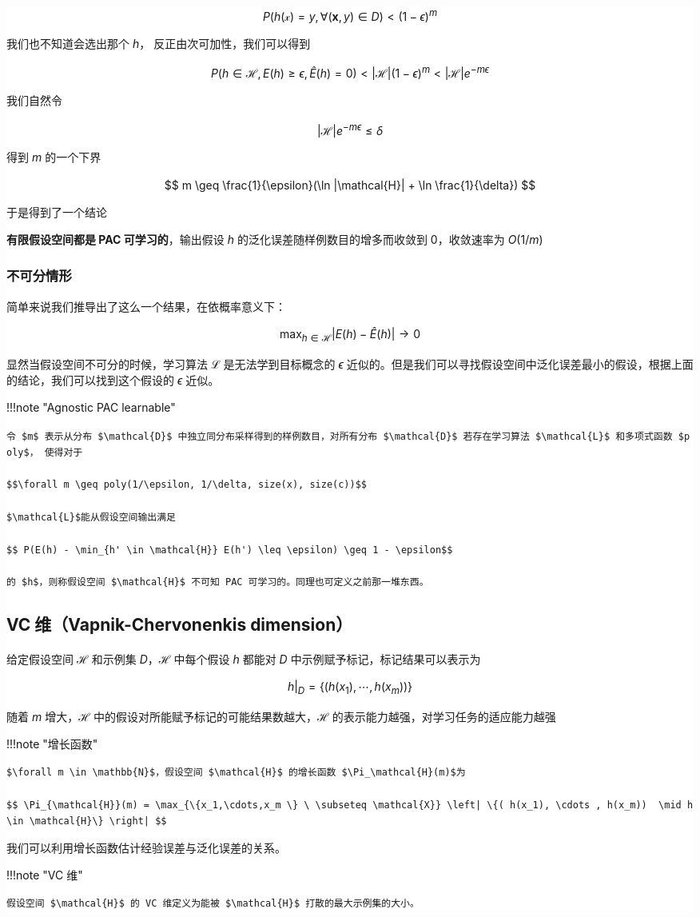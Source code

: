 $$ P(h(\mathcal{x}) = y, \forall (\mathbf{x}, y) \in D) < (1 - \epsilon)^m $$

我们也不知道会选出那个 $h$， 反正由次可加性，我们可以得到

$$ P(h \in \mathcal{H}, E(h) \geq \epsilon, \hat{E}(h) = 0)  < \vert \mathcal{H} \vert (1 - \epsilon) ^m < |\mathcal{H}| e^{-m\epsilon}$$

我们自然令

$$ |\mathcal{H}| e^{-m\epsilon} \leq \delta $$

得到 $m$ 的一个下界

$$ m \geq \frac{1}{\epsilon}(\ln |\mathcal{H}| + \ln \frac{1}{\delta}) $$

于是得到了一个结论

**有限假设空间都是 PAC 可学习的**，输出假设 $h$ 的泛化误差随样例数目的增多而收敛到 $0$，收敛速率为 $O(1/m)$

### 不可分情形

简单来说我们推导出了这么一个结果，在依概率意义下：

$$ \max_{h \in \mathcal{H}} \vert E(h) - \hat{E}(h) \vert \to 0  $$

显然当假设空间不可分的时候，学习算法 $\mathcal{L}$ 是无法学到目标概念的 $\epsilon$ 近似的。但是我们可以寻找假设空间中泛化误差最小的假设，根据上面的结论，我们可以找到这个假设的 $\epsilon$ 近似。

!!!note "Agnostic PAC learnable"

    令 $m$ 表示从分布 $\mathcal{D}$ 中独立同分布采样得到的样例数目，对所有分布 $\mathcal{D}$ 若存在学习算法 $\mathcal{L}$ 和多项式函数 $poly$， 使得对于

    $$\forall m \geq poly(1/\epsilon, 1/\delta, size(x), size(c))$$

    $\mathcal{L}$能从假设空间输出满足
    
    $$ P(E(h) - \min_{h' \in \mathcal{H}} E(h') \leq \epsilon) \geq 1 - \epsilon$$

    的 $h$，则称假设空间 $\mathcal{H}$ 不可知 PAC 可学习的。同理也可定义之前那一堆东西。

## VC 维（Vapnik-Chervonenkis dimension）

给定假设空间 $\mathcal{H}$ 和示例集 $D$，$\mathcal{H}$ 中每个假设 $h$ 都能对 $D$ 中示例赋予标记，标记结果可以表示为 

$$ h |_D = \lbrace( h(x_1), \cdots , h(x_m)) \rbrace $$

随着 $m$ 增大，$\mathcal{H}$ 中的假设对所能赋予标记的可能结果数越大，$\mathcal{H}$ 的表示能力越强，对学习任务的适应能力越强

!!!note "增长函数"

    $\forall m \in \mathbb{N}$，假设空间 $\mathcal{H}$ 的增长函数 $\Pi_\mathcal{H}(m)$为

    $$ \Pi_{\mathcal{H}}(m) = \max_{\{x_1,\cdots,x_m \} \ \subseteq \mathcal{X}} \left| \{( h(x_1), \cdots , h(x_m))  \mid h \in \mathcal{H}\} \right| $$

我们可以利用增长函数估计经验误差与泛化误差的关系。

!!!note "VC 维"
    
    假设空间 $\mathcal{H}$ 的 VC 维定义为能被 $\mathcal{H}$ 打散的最大示例集的大小。
